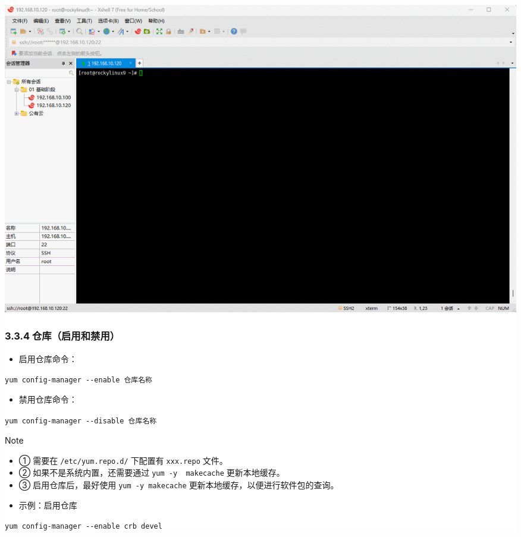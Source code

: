 ![](./assets/32.gif)

### 3.3.4 仓库（启用和禁用）

* 启用仓库命令：

```shell
yum config-manager --enable 仓库名称
```

* 禁用仓库命令：

```shell
yum config-manager --disable 仓库名称
```

> [!NOTE]
>
> * ① 需要在 `/etc/yum.repo.d/` 下配置有 `xxx.repo` 文件。
> * ② 如果不是系统内置，还需要通过 `yum -y  makecache` 更新本地缓存。
> * ③ 启用仓库后，最好使用 `yum -y makecache` 更新本地缓存，以便进行软件包的查询。



* 示例：启用仓库

```shell
yum config-manager --enable crb devel
```
